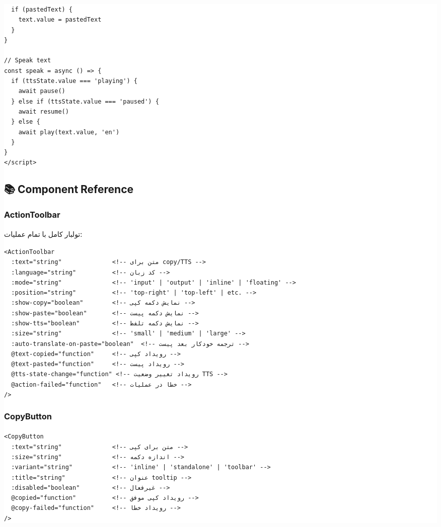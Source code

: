 ```vue
  if (pastedText) {
    text.value = pastedText
  }
}

// Speak text
const speak = async () => {
  if (ttsState.value === 'playing') {
    await pause()
  } else if (ttsState.value === 'paused') {
    await resume()
  } else {
    await play(text.value, 'en')
  }
}
</script>
```

## 📚 Component Reference

### ActionToolbar

تولبار کامل با تمام عملیات:

```vue
<ActionToolbar
  :text="string"              <!-- متن برای copy/TTS -->
  :language="string"          <!-- کد زبان -->
  :mode="string"              <!-- 'input' | 'output' | 'inline' | 'floating' -->
  :position="string"          <!-- 'top-right' | 'top-left' | etc. -->
  :show-copy="boolean"        <!-- نمایش دکمه کپی -->
  :show-paste="boolean"       <!-- نمایش دکمه پیست -->
  :show-tts="boolean"         <!-- نمایش دکمه تلفظ -->
  :size="string"              <!-- 'small' | 'medium' | 'large' -->
  :auto-translate-on-paste="boolean"  <!-- ترجمه خودکار بعد پیست -->
  @text-copied="function"     <!-- رویداد کپی -->
  @text-pasted="function"     <!-- رویداد پیست -->
  @tts-state-change="function" <!-- رویداد تغییر وضعیت TTS -->
  @action-failed="function"   <!-- خطا در عملیات -->
/>
```

### CopyButton

```vue
<CopyButton
  :text="string"              <!-- متن برای کپی -->
  :size="string"              <!-- اندازه دکمه -->
  :variant="string"           <!-- 'inline' | 'standalone' | 'toolbar' -->
  :title="string"             <!-- عنوان tooltip -->
  :disabled="boolean"         <!-- غیرفعال -->
  @copied="function"          <!-- رویداد کپی موفق -->
  @copy-failed="function"     <!-- رویداد خطا -->
/>
```
